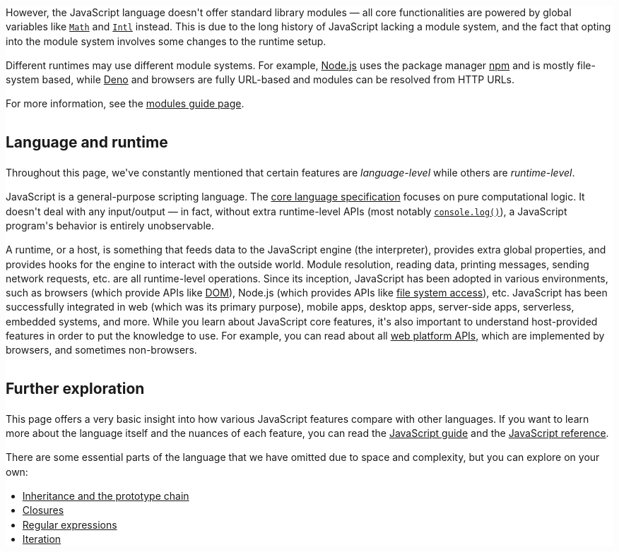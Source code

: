 However, the JavaScript language doesn't offer standard library modules — all core functionalities are powered by global variables like [`Math`](/en-US/docs/Web/JavaScript/Reference/Global_Objects/Math) and [`Intl`](/en-US/docs/Web/JavaScript/Reference/Global_Objects/Intl) instead. This is due to the long history of JavaScript lacking a module system, and the fact that opting into the module system involves some changes to the runtime setup.

Different runtimes may use different module systems. For example, [Node.js](https://nodejs.org/en/) uses the package manager [npm](https://www.npmjs.com/) and is mostly file-system based, while [Deno](https://deno.com/) and browsers are fully URL-based and modules can be resolved from HTTP URLs.

For more information, see the [modules guide page](/en-US/docs/Web/JavaScript/Guide/Modules).

## Language and runtime

Throughout this page, we've constantly mentioned that certain features are _language-level_ while others are _runtime-level_.

JavaScript is a general-purpose scripting language. The [core language specification](/en-US/docs/Web/JavaScript/Reference/JavaScript_technologies_overview#javascript_the_core_language_ecmascript) focuses on pure computational logic. It doesn't deal with any input/output — in fact, without extra runtime-level APIs (most notably [`console.log()`](/en-US/docs/Web/API/console/log_static)), a JavaScript program's behavior is entirely unobservable.

A runtime, or a host, is something that feeds data to the JavaScript engine (the interpreter), provides extra global properties, and provides hooks for the engine to interact with the outside world. Module resolution, reading data, printing messages, sending network requests, etc. are all runtime-level operations. Since its inception, JavaScript has been adopted in various environments, such as browsers (which provide APIs like [DOM](/en-US/docs/Web/API/Document_Object_Model)), Node.js (which provides APIs like [file system access](https://nodejs.org/api/fs.html)), etc. JavaScript has been successfully integrated in web (which was its primary purpose), mobile apps, desktop apps, server-side apps, serverless, embedded systems, and more. While you learn about JavaScript core features, it's also important to understand host-provided features in order to put the knowledge to use. For example, you can read about all [web platform APIs](/en-US/docs/Web/API), which are implemented by browsers, and sometimes non-browsers.

## Further exploration

This page offers a very basic insight into how various JavaScript features compare with other languages. If you want to learn more about the language itself and the nuances of each feature, you can read the [JavaScript guide](/en-US/docs/Web/JavaScript/Guide) and the [JavaScript reference](/en-US/docs/Web/JavaScript/Reference).

There are some essential parts of the language that we have omitted due to space and complexity, but you can explore on your own:

- [Inheritance and the prototype chain](/en-US/docs/Web/JavaScript/Guide/Inheritance_and_the_prototype_chain)
- [Closures](/en-US/docs/Web/JavaScript/Guide/Closures)
- [Regular expressions](/en-US/docs/Web/JavaScript/Guide/Regular_expressions)
- [Iteration](/en-US/docs/Web/JavaScript/Guide/Iterators_and_generators)
